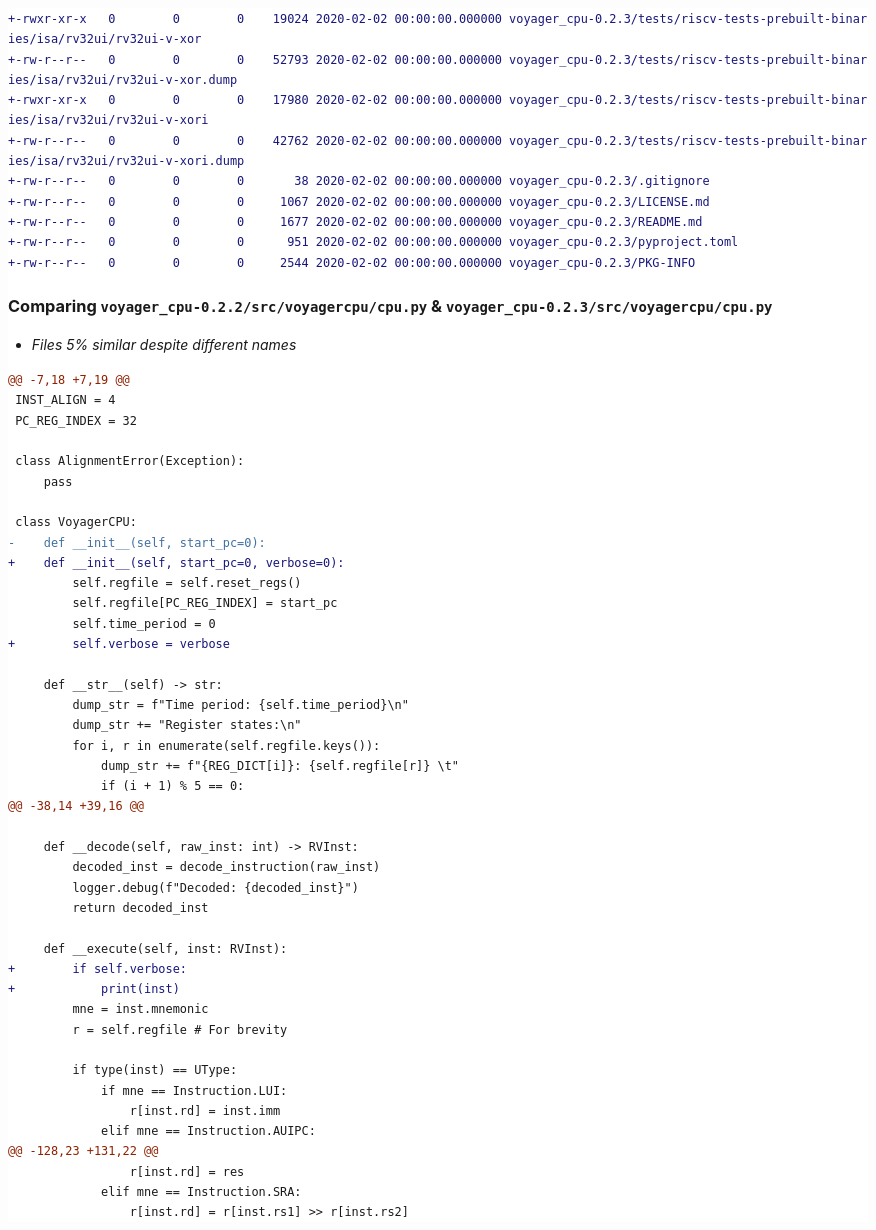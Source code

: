 ```diff
+-rwxr-xr-x   0        0        0    19024 2020-02-02 00:00:00.000000 voyager_cpu-0.2.3/tests/riscv-tests-prebuilt-binaries/isa/rv32ui/rv32ui-v-xor
+-rw-r--r--   0        0        0    52793 2020-02-02 00:00:00.000000 voyager_cpu-0.2.3/tests/riscv-tests-prebuilt-binaries/isa/rv32ui/rv32ui-v-xor.dump
+-rwxr-xr-x   0        0        0    17980 2020-02-02 00:00:00.000000 voyager_cpu-0.2.3/tests/riscv-tests-prebuilt-binaries/isa/rv32ui/rv32ui-v-xori
+-rw-r--r--   0        0        0    42762 2020-02-02 00:00:00.000000 voyager_cpu-0.2.3/tests/riscv-tests-prebuilt-binaries/isa/rv32ui/rv32ui-v-xori.dump
+-rw-r--r--   0        0        0       38 2020-02-02 00:00:00.000000 voyager_cpu-0.2.3/.gitignore
+-rw-r--r--   0        0        0     1067 2020-02-02 00:00:00.000000 voyager_cpu-0.2.3/LICENSE.md
+-rw-r--r--   0        0        0     1677 2020-02-02 00:00:00.000000 voyager_cpu-0.2.3/README.md
+-rw-r--r--   0        0        0      951 2020-02-02 00:00:00.000000 voyager_cpu-0.2.3/pyproject.toml
+-rw-r--r--   0        0        0     2544 2020-02-02 00:00:00.000000 voyager_cpu-0.2.3/PKG-INFO
```

### Comparing `voyager_cpu-0.2.2/src/voyagercpu/cpu.py` & `voyager_cpu-0.2.3/src/voyagercpu/cpu.py`

 * *Files 5% similar despite different names*

```diff
@@ -7,18 +7,19 @@
 INST_ALIGN = 4
 PC_REG_INDEX = 32
 
 class AlignmentError(Exception):
     pass
 
 class VoyagerCPU:
-    def __init__(self, start_pc=0):
+    def __init__(self, start_pc=0, verbose=0):
         self.regfile = self.reset_regs()
         self.regfile[PC_REG_INDEX] = start_pc
         self.time_period = 0
+        self.verbose = verbose
 
     def __str__(self) -> str:
         dump_str = f"Time period: {self.time_period}\n"
         dump_str += "Register states:\n"
         for i, r in enumerate(self.regfile.keys()):
             dump_str += f"{REG_DICT[i]}: {self.regfile[r]} \t"
             if (i + 1) % 5 == 0:
@@ -38,14 +39,16 @@
 
     def __decode(self, raw_inst: int) -> RVInst:
         decoded_inst = decode_instruction(raw_inst)
         logger.debug(f"Decoded: {decoded_inst}")
         return decoded_inst
 
     def __execute(self, inst: RVInst):
+        if self.verbose:
+            print(inst)
         mne = inst.mnemonic
         r = self.regfile # For brevity
 
         if type(inst) == UType:
             if mne == Instruction.LUI:
                 r[inst.rd] = inst.imm
             elif mne == Instruction.AUIPC:
@@ -128,23 +131,22 @@
                 r[inst.rd] = res
             elif mne == Instruction.SRA:
                 r[inst.rd] = r[inst.rs1] >> r[inst.rs2]
```